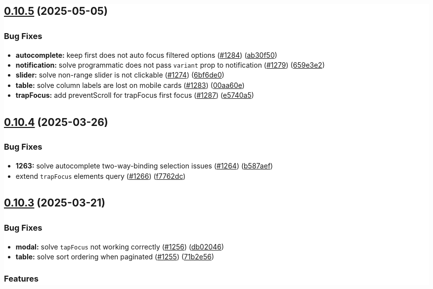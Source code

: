 

## [0.10.5](https://github.com/oruga-ui/oruga/compare/v0.10.4...v0.10.5) (2025-05-05)


### Bug Fixes

* **autocomplete:** keep first does not auto focus filtered options ([#1284](https://github.com/oruga-ui/oruga/issues/1284)) ([ab30f50](https://github.com/oruga-ui/oruga/commit/ab30f50f7222f1eb807c0b7bb33b84cb5fe9c4f5))
* **notification:** solve programmatic does not pass `variant` prop to notification ([#1279](https://github.com/oruga-ui/oruga/issues/1279)) ([659e3e2](https://github.com/oruga-ui/oruga/commit/659e3e2e5ee1b3405ebef3631ee1d3ad94327fe3))
* **slider:** solve non-range slider is not clickable ([#1274](https://github.com/oruga-ui/oruga/issues/1274)) ([6bf6de0](https://github.com/oruga-ui/oruga/commit/6bf6de0f97338dc761be60b2147ff1bc2fe6e4c0))
* **table:** solve column labels are lost on mobile cards ([#1283](https://github.com/oruga-ui/oruga/issues/1283)) ([00aa60e](https://github.com/oruga-ui/oruga/commit/00aa60e45a8e097a52bc132549600d40d0fe2ad8))
* **trapFocus:** add preventScroll for trapFocus first focus ([#1287](https://github.com/oruga-ui/oruga/issues/1287)) ([e5740a5](https://github.com/oruga-ui/oruga/commit/e5740a5caa6bc31d7b142be66425ee7319b4a1f5))



## [0.10.4](https://github.com/oruga-ui/oruga/compare/v0.10.3...v0.10.4) (2025-03-26)


### Bug Fixes

* **1263:** solve autocomplete two-way-binding selection issues ([#1264](https://github.com/oruga-ui/oruga/issues/1264)) ([b587aef](https://github.com/oruga-ui/oruga/commit/b587aef55e7f11971f19bd09ff9979e98af21b14))
* extend `trapFocus` elements query ([#1266](https://github.com/oruga-ui/oruga/issues/1266)) ([f7762dc](https://github.com/oruga-ui/oruga/commit/f7762dcff85474e5636dc4cd50c2856b43b93fbb))



## [0.10.3](https://github.com/oruga-ui/oruga/compare/v0.10.2...v0.10.3) (2025-03-21)


### Bug Fixes

* **modal:** solve `tapFocus` not working correctly ([#1256](https://github.com/oruga-ui/oruga/issues/1256)) ([db02046](https://github.com/oruga-ui/oruga/commit/db020469ce51a3ffa75009ce54dbb4290877f9be))
* **table:** solve sort ordering when paginated ([#1255](https://github.com/oruga-ui/oruga/issues/1255)) ([71b2e56](https://github.com/oruga-ui/oruga/commit/71b2e560448c411773a9eb5711b2ca6799995c1a))


### Features
